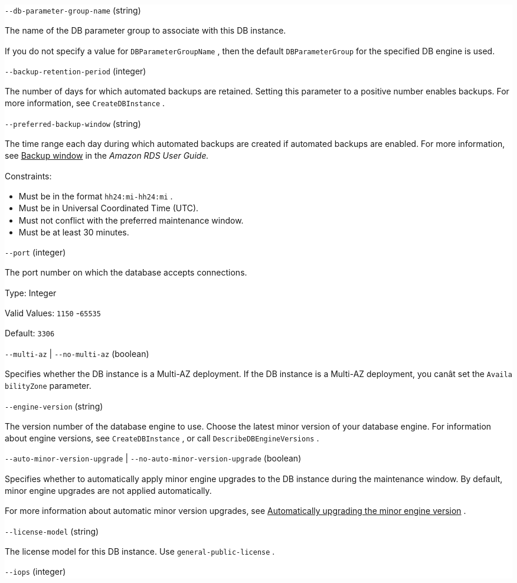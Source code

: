 `--db-parameter-group-name` (string)

The name of the DB parameter group to associate with this DB instance.

If you do not specify a value for `DBParameterGroupName` , then the default `DBParameterGroup` for the specified DB engine is used.

`--backup-retention-period` (integer)

The number of days for which automated backups are retained. Setting this parameter to a positive number enables backups. For more information, see `CreateDBInstance` .

`--preferred-backup-window` (string)

The time range each day during which automated backups are created if automated backups are enabled. For more information, see [Backup window](https://docs.aws.amazon.com/AmazonRDS/latest/UserGuide/USER_WorkingWithAutomatedBackups.html#USER_WorkingWithAutomatedBackups.BackupWindow) in the *Amazon RDS User Guide.*

Constraints:

- Must be in the format `hh24:mi-hh24:mi` .
- Must be in Universal Coordinated Time (UTC).
- Must not conflict with the preferred maintenance window.
- Must be at least 30 minutes.

`--port` (integer)

The port number on which the database accepts connections.

Type: Integer

Valid Values: `1150` -`65535`

Default: `3306`

`--multi-az` | `--no-multi-az` (boolean)

Specifies whether the DB instance is a Multi-AZ deployment. If the DB instance is a Multi-AZ deployment, you canât set the `AvailabilityZone` parameter.

`--engine-version` (string)

The version number of the database engine to use. Choose the latest minor version of your database engine. For information about engine versions, see `CreateDBInstance` , or call `DescribeDBEngineVersions` .

`--auto-minor-version-upgrade` | `--no-auto-minor-version-upgrade` (boolean)

Specifies whether to automatically apply minor engine upgrades to the DB instance during the maintenance window. By default, minor engine upgrades are not applied automatically.

For more information about automatic minor version upgrades, see [Automatically upgrading the minor engine version](https://docs.aws.amazon.com/AmazonRDS/latest/UserGuide/USER_UpgradeDBInstance.Upgrading.html#USER_UpgradeDBInstance.Upgrading.AutoMinorVersionUpgrades) .

`--license-model` (string)

The license model for this DB instance. Use `general-public-license` .

`--iops` (integer)
